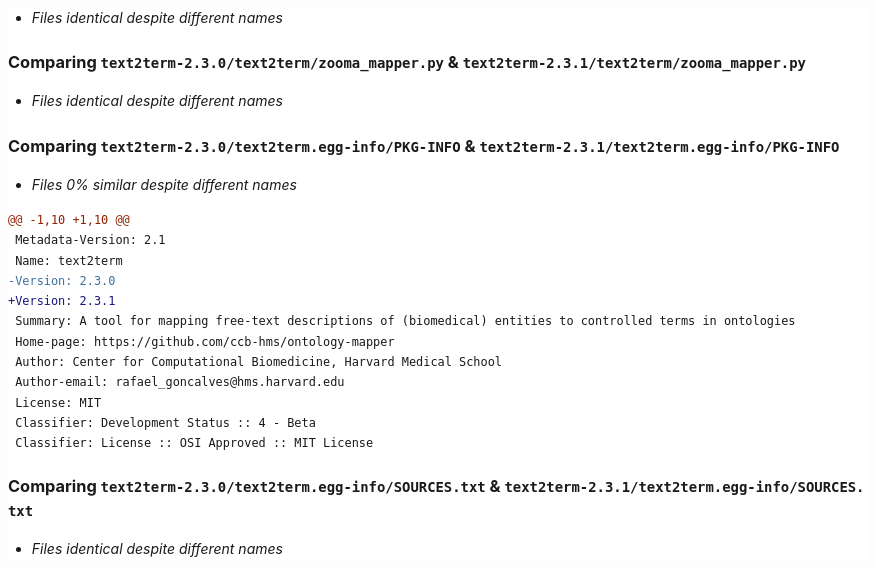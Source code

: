  * *Files identical despite different names*

### Comparing `text2term-2.3.0/text2term/zooma_mapper.py` & `text2term-2.3.1/text2term/zooma_mapper.py`

 * *Files identical despite different names*

### Comparing `text2term-2.3.0/text2term.egg-info/PKG-INFO` & `text2term-2.3.1/text2term.egg-info/PKG-INFO`

 * *Files 0% similar despite different names*

```diff
@@ -1,10 +1,10 @@
 Metadata-Version: 2.1
 Name: text2term
-Version: 2.3.0
+Version: 2.3.1
 Summary: A tool for mapping free-text descriptions of (biomedical) entities to controlled terms in ontologies
 Home-page: https://github.com/ccb-hms/ontology-mapper
 Author: Center for Computational Biomedicine, Harvard Medical School
 Author-email: rafael_goncalves@hms.harvard.edu
 License: MIT
 Classifier: Development Status :: 4 - Beta
 Classifier: License :: OSI Approved :: MIT License
```

### Comparing `text2term-2.3.0/text2term.egg-info/SOURCES.txt` & `text2term-2.3.1/text2term.egg-info/SOURCES.txt`

 * *Files identical despite different names*

